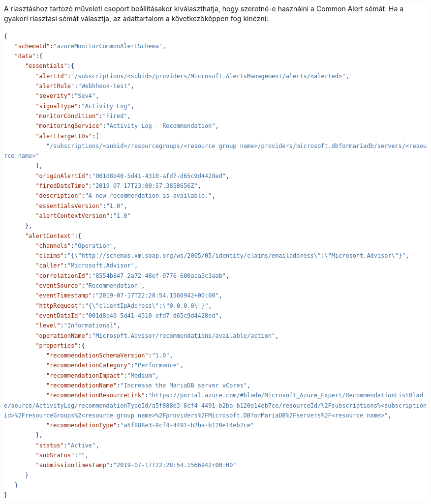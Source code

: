 A riasztáshoz tartozó műveleti csoport beállításakor kiválaszthatja, hogy szeretné-e használni a Common Alert sémát. Ha a gyakori riasztási sémát választja, az adattartalom a következőképpen fog kinézni: 

```json
{  
   "schemaId":"azureMonitorCommonAlertSchema",
   "data":{  
      "essentials":{  
         "alertId":"/subscriptions/<subid>/providers/Microsoft.AlertsManagement/alerts/<alerted>",
         "alertRule":"Webhhook-test",
         "severity":"Sev4",
         "signalType":"Activity Log",
         "monitorCondition":"Fired",
         "monitoringService":"Activity Log - Recommendation",
         "alertTargetIDs":[  
            "/subscriptions/<subid>/resourcegroups/<resource group name>/providers/microsoft.dbformariadb/servers/<resource name>"
         ],
         "originAlertId":"001d8b40-5d41-4310-afd7-d65c9d4428ed",
         "firedDateTime":"2019-07-17T23:00:57.3858656Z",
         "description":"A new recommendation is available.",
         "essentialsVersion":"1.0",
         "alertContextVersion":"1.0"
      },
      "alertContext":{  
         "channels":"Operation",
         "claims":"{\"http://schemas.xmlsoap.org/ws/2005/05/identity/claims/emailaddress\":\"Microsoft.Advisor\"}",
         "caller":"Microsoft.Advisor",
         "correlationId":"8554b847-2a72-48ef-9776-600aca3c3aab",
         "eventSource":"Recommendation",
         "eventTimestamp":"2019-07-17T22:28:54.1566942+00:00",
         "httpRequest":"{\"clientIpAddress\":\"0.0.0.0\"}",
         "eventDataId":"001d8b40-5d41-4310-afd7-d65c9d4428ed",
         "level":"Informational",
         "operationName":"Microsoft.Advisor/recommendations/available/action",
         "properties":{  
            "recommendationSchemaVersion":"1.0",
            "recommendationCategory":"Performance",
            "recommendationImpact":"Medium",
            "recommendationName":"Increase the MariaDB server vCores",
            "recommendationResourceLink":"https://portal.azure.com/#blade/Microsoft_Azure_Expert/RecommendationListBlade/source/ActivityLog/recommendationTypeId/a5f888e3-8cf4-4491-b2ba-b120e14eb7ce/resourceId/%2Fsubscriptions%<subscription id>%2FresourceGroups%2<resource group name>%2Fproviders%2FMicrosoft.DBforMariaDB%2Fservers%2F<resource name>",
            "recommendationType":"a5f888e3-8cf4-4491-b2ba-b120e14eb7ce"
         },
         "status":"Active",
         "subStatus":"",
         "submissionTimestamp":"2019-07-17T22:28:54.1566942+00:00"
      }
   }
}
  ```
